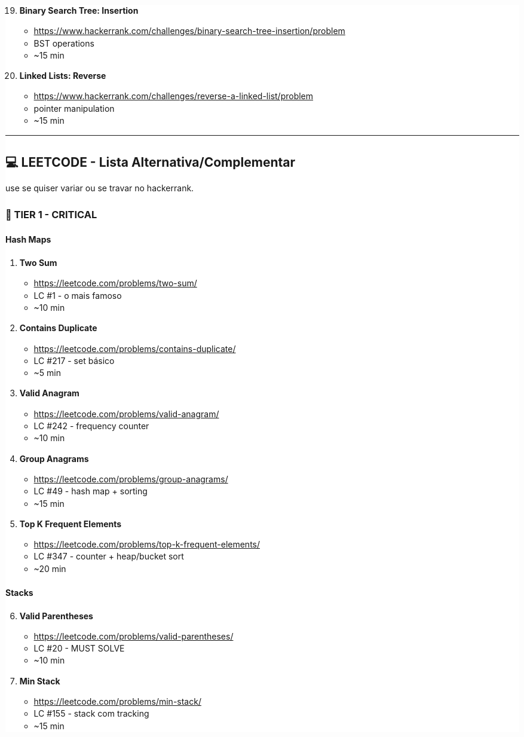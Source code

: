 19. **Binary Search Tree: Insertion**
    - https://www.hackerrank.com/challenges/binary-search-tree-insertion/problem
    - BST operations
    - ~15 min

20. **Linked Lists: Reverse**
    - https://www.hackerrank.com/challenges/reverse-a-linked-list/problem
    - pointer manipulation
    - ~15 min

---

## 💻 LEETCODE - Lista Alternativa/Complementar

use se quiser variar ou se travar no hackerrank.

### 🔴 TIER 1 - CRITICAL

#### Hash Maps
1. **Two Sum**
   - https://leetcode.com/problems/two-sum/
   - LC #1 - o mais famoso
   - ~10 min

2. **Contains Duplicate**
   - https://leetcode.com/problems/contains-duplicate/
   - LC #217 - set básico
   - ~5 min

3. **Valid Anagram**
   - https://leetcode.com/problems/valid-anagram/
   - LC #242 - frequency counter
   - ~10 min

4. **Group Anagrams**
   - https://leetcode.com/problems/group-anagrams/
   - LC #49 - hash map + sorting
   - ~15 min

5. **Top K Frequent Elements**
   - https://leetcode.com/problems/top-k-frequent-elements/
   - LC #347 - counter + heap/bucket sort
   - ~20 min

#### Stacks
6. **Valid Parentheses**
   - https://leetcode.com/problems/valid-parentheses/
   - LC #20 - MUST SOLVE
   - ~10 min

7. **Min Stack**
   - https://leetcode.com/problems/min-stack/
   - LC #155 - stack com tracking
   - ~15 min

